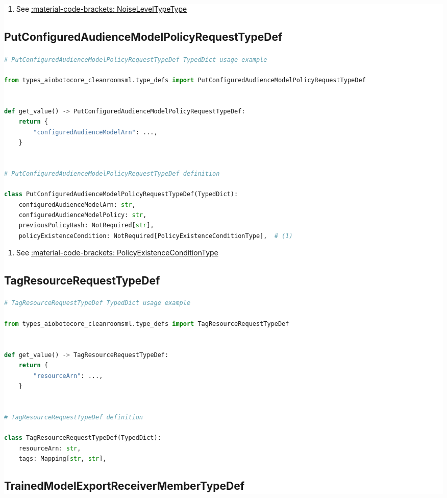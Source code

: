 ```python
```

1. See [:material-code-brackets: NoiseLevelTypeType](./literals.md#noiseleveltypetype)

## PutConfiguredAudienceModelPolicyRequestTypeDef

```python
# PutConfiguredAudienceModelPolicyRequestTypeDef TypedDict usage example

from types_aiobotocore_cleanroomsml.type_defs import PutConfiguredAudienceModelPolicyRequestTypeDef


def get_value() -> PutConfiguredAudienceModelPolicyRequestTypeDef:
    return {
        "configuredAudienceModelArn": ...,
    }


# PutConfiguredAudienceModelPolicyRequestTypeDef definition

class PutConfiguredAudienceModelPolicyRequestTypeDef(TypedDict):
    configuredAudienceModelArn: str,
    configuredAudienceModelPolicy: str,
    previousPolicyHash: NotRequired[str],
    policyExistenceCondition: NotRequired[PolicyExistenceConditionType],  # (1)
```

1. See [:material-code-brackets: PolicyExistenceConditionType](./literals.md#policyexistenceconditiontype)

## TagResourceRequestTypeDef

```python
# TagResourceRequestTypeDef TypedDict usage example

from types_aiobotocore_cleanroomsml.type_defs import TagResourceRequestTypeDef


def get_value() -> TagResourceRequestTypeDef:
    return {
        "resourceArn": ...,
    }


# TagResourceRequestTypeDef definition

class TagResourceRequestTypeDef(TypedDict):
    resourceArn: str,
    tags: Mapping[str, str],
```


## TrainedModelExportReceiverMemberTypeDef

